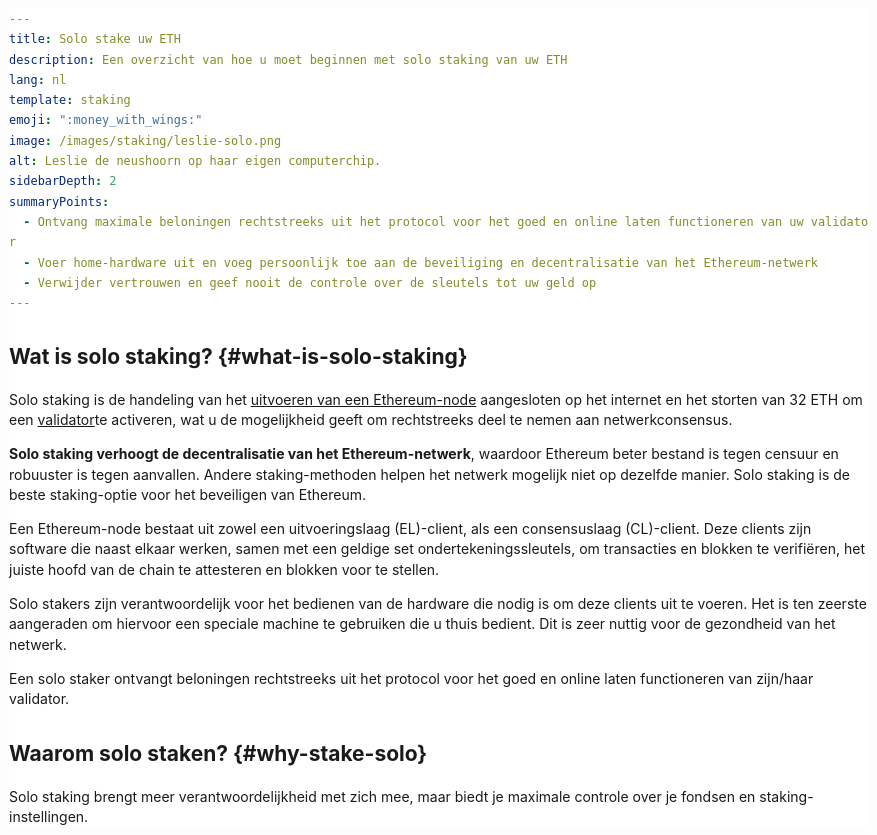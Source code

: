```yaml
---
title: Solo stake uw ETH
description: Een overzicht van hoe u moet beginnen met solo staking van uw ETH
lang: nl
template: staking
emoji: ":money_with_wings:"
image: /images/staking/leslie-solo.png
alt: Leslie de neushoorn op haar eigen computerchip.
sidebarDepth: 2
summaryPoints:
  - Ontvang maximale beloningen rechtstreeks uit het protocol voor het goed en online laten functioneren van uw validator
  - Voer home-hardware uit en voeg persoonlijk toe aan de beveiliging en decentralisatie van het Ethereum-netwerk
  - Verwijder vertrouwen en geef nooit de controle over de sleutels tot uw geld op
---
```


## Wat is solo staking? {#what-is-solo-staking}

Solo staking is de handeling van het [uitvoeren van een Ethereum-node](/run-a-node/) aangesloten op het internet en het storten van 32 ETH om een [validator](#faq)te activeren, wat u de mogelijkheid geeft om rechtstreeks deel te nemen aan netwerkconsensus.

**Solo staking verhoogt de decentralisatie van het Ethereum-netwerk**, waardoor Ethereum beter bestand is tegen censuur en robuuster is tegen aanvallen. Andere staking-methoden helpen het netwerk mogelijk niet op dezelfde manier. Solo staking is de beste staking-optie voor het beveiligen van Ethereum.

Een Ethereum-node bestaat uit zowel een uitvoeringslaag (EL)-client, als een consensuslaag (CL)-client. Deze clients zijn software die naast elkaar werken, samen met een geldige set ondertekeningssleutels, om transacties en blokken te verifiëren, het juiste hoofd van de chain te attesteren en blokken voor te stellen.

Solo stakers zijn verantwoordelijk voor het bedienen van de hardware die nodig is om deze clients uit te voeren. Het is ten zeerste aangeraden om hiervoor een speciale machine te gebruiken die u thuis bedient. Dit is zeer nuttig voor de gezondheid van het netwerk.

Een solo staker ontvangt beloningen rechtstreeks uit het protocol voor het goed en online laten functioneren van zijn/haar validator.

## Waarom solo staken? {#why-stake-solo}

Solo staking brengt meer verantwoordelijkheid met zich mee, maar biedt je maximale controle over je fondsen en staking-instellingen.

<CardGrid>
  <Card title="Verdien nieuwe ETH" emoji="💸" description="Earn ETH-denominated rewards directly from the protocol when your validator is online, without any middlemen taking a cut." />
  <Card title="Volledige controle" emoji="🎛️" description="Keep your own keys. Choose the combination of clients and hardware that allows you to minimize your risk and best contribute to the health and security of the network. Third-party staking services make these decisions for you, and they don't always make the safest choices." />
  <Card title="Netwerkbeveiliging" emoji="🔐" description="Solo staking is the most impactful way to stake. By running a validator on your own hardware at home, you strengthen the robustness, decentralization, and security of the Ethereum protocol." />
</CardGrid>
